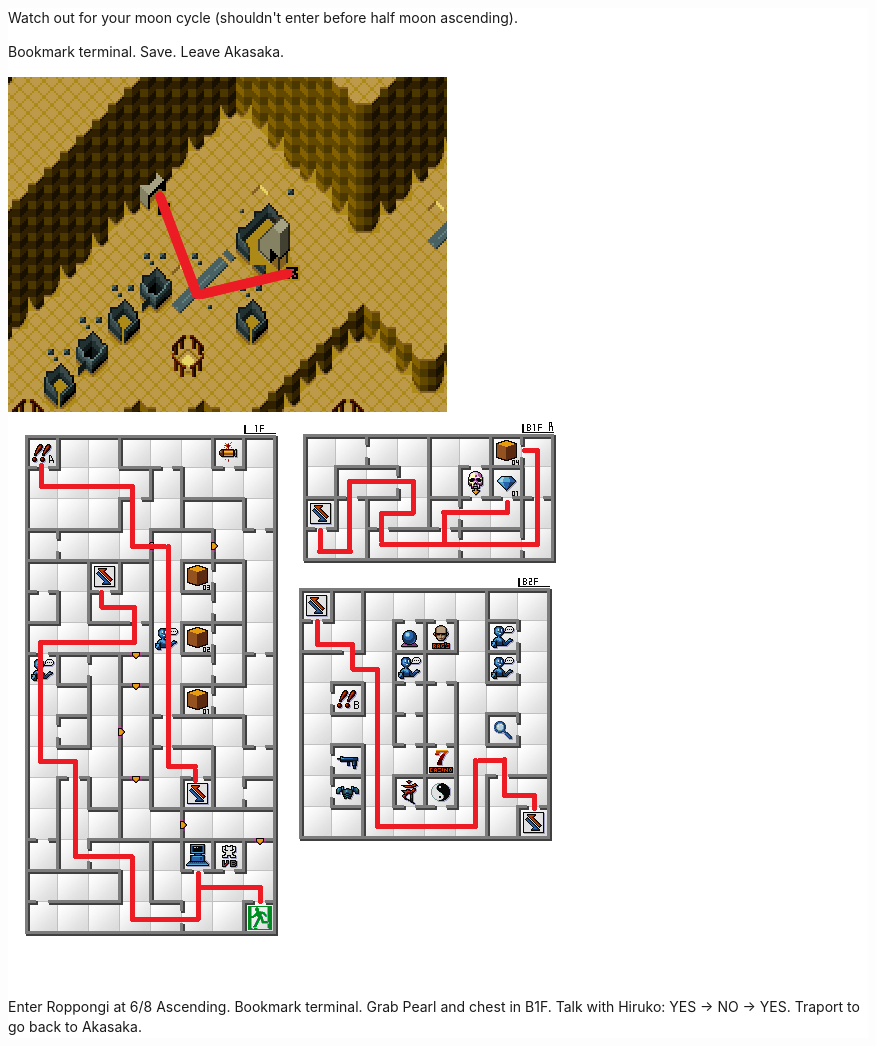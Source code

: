 Watch out for your moon cycle (shouldn't enter before half moon ascending).

Bookmark terminal. Save. Leave Akasaka.

![ ](/images/smt2maps/UNDERGROUND-5.png) ![ ](/images/smt2maps/FORMERROPPONGI.png)

Enter Roppongi at 6/8 Ascending. Bookmark terminal. Grab Pearl and chest in B1F. Talk with Hiruko: YES -> NO -> YES. Traport to go back to Akasaka.
